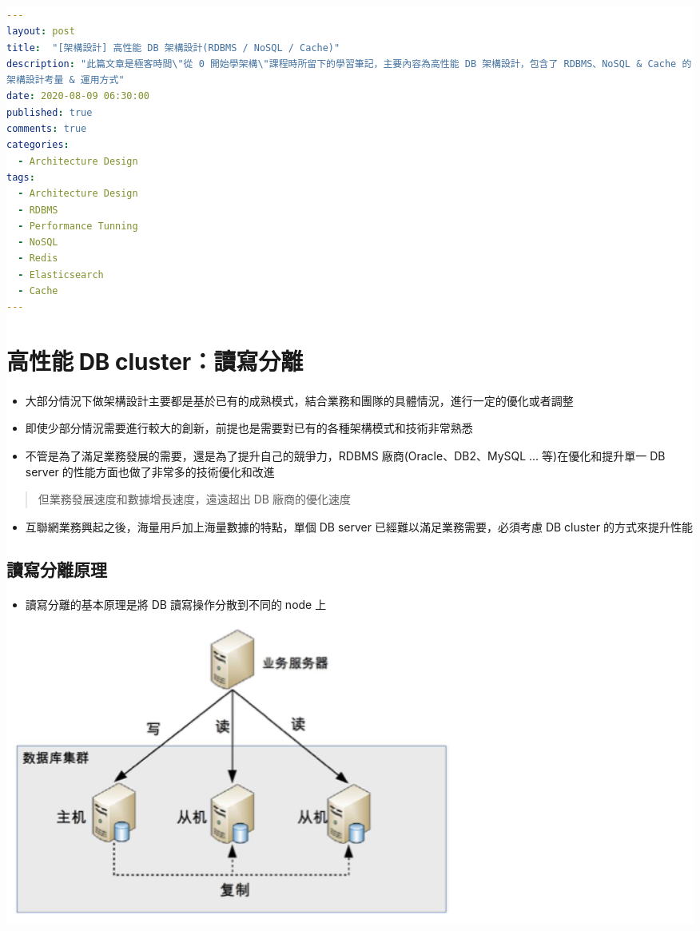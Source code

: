 ```yaml
---
layout: post
title:  "[架構設計] 高性能 DB 架構設計(RDBMS / NoSQL / Cache)"
description: "此篇文章是極客時間\"從 0 開始學架構\"課程時所留下的學習筆記，主要內容為高性能 DB 架構設計，包含了 RDBMS、NoSQL & Cache 的架構設計考量 & 運用方式"
date: 2020-08-09 06:30:00
published: true
comments: true
categories:
  - Architecture Design
tags:
  - Architecture Design
  - RDBMS
  - Performance Tunning
  - NoSQL
  - Redis
  - Elasticsearch
  - Cache
---
```



高性能 DB cluster：讀寫分離
========================

- 大部分情況下做架構設計主要都是基於已有的成熟模式，結合業務和團隊的具體情況，進行一定的優化或者調整

- 即使少部分情況需要進行較大的創新，前提也是需要對已有的各種架構模式和技術非常熟悉

- 不管是為了滿足業務發展的需要，還是為了提升自己的競爭力，RDBMS 廠商(Oracle、DB2、MySQL ... 等)在優化和提升單一 DB server 的性能方面也做了非常多的技術優化和改進
> 但業務發展速度和數據增長速度，遠遠超出 DB 廠商的優化速度

- 互聯網業務興起之後，海量用戶加上海量數據的特點，單個 DB server 已經難以滿足業務需要，必須考慮 DB cluster 的方式來提升性能

## 讀寫分離原理

- 讀寫分離的基本原理是將 DB 讀寫操作分散到不同的 node 上

![DB 讀寫分離](/blog/images/architecture-design/db-read-write-separation.png)
